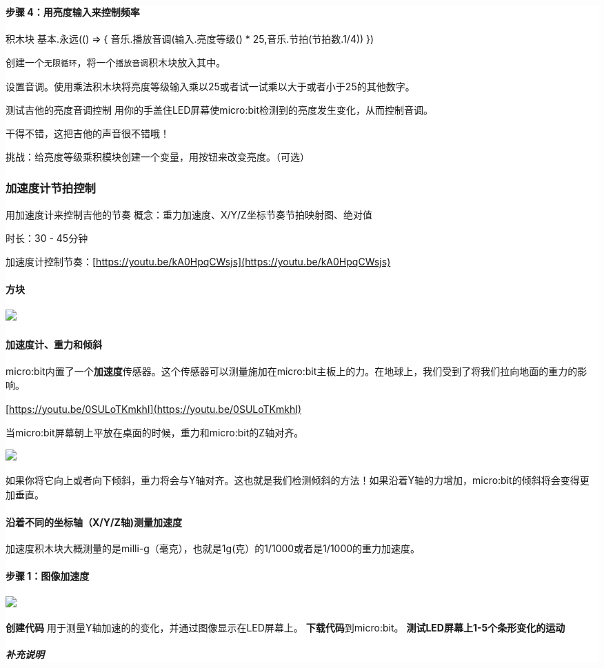 
#### 步骤 4：用亮度输入来控制频率
积木块
基本.永远(() => {
    音乐.播放音调(输入.亮度等级() * 25,音乐.节拍(节拍数.1/4))
})


创建一个`无限循环`，将一个`播放音调`积木块放入其中。

设置音调。使用乘法积木块将亮度等级输入乘以25或者试一试乘以大于或者小于25的其他数字。

测试吉他的亮度音调控制
用你的手盖住LED屏幕使micro:bit检测到的亮度发生变化，从而控制音调。

干得不错，这把吉他的声音很不错哦！

挑战：给亮度等级乘积模块创建一个变量，用按钮来改变亮度。（可选）


### 加速度计节拍控制

用加速度计来控制吉他的节奏
概念：重力加速度、X/Y/Z坐标节奏节拍映射图、绝对值

时长：30 - 45分钟

加速度计控制节奏：[https://youtu.be/kA0HpqCWsjs](https://youtu.be/kA0HpqCWsjs)

#### 方块

![](https://i.imgur.com/u7NQi7R.png)

#### 加速度计、重力和倾斜

micro:bit内置了一个**加速度**传感器。这个传感器可以测量施加在micro:bit主板上的力。在地球上，我们受到了将我们拉向地面的重力的影响。

[https://youtu.be/0SULoTKmkhI](https://youtu.be/0SULoTKmkhI)

当micro:bit屏幕朝上平放在桌面的时候，重力和micro:bit的Z轴对齐。

![](https://i.imgur.com/2V4b2io.png)

如果你将它向上或者向下倾斜，重力将会与Y轴对齐。这也就是我们检测倾斜的方法！如果沿着Y轴的力增加，micro:bit的倾斜将会变得更加垂直。 

#### 沿着不同的坐标轴（X/Y/Z轴)测量加速度

加速度积木块大概测量的是milli-g（毫克），也就是1g(克）的1/1000或者是1/1000的重力加速度。

#### 步骤 1：图像加速度

![](https://i.imgur.com/YgIHhXf.png)

**创建代码** 用于测量Y轴加速的的变化，并通过图像显示在LED屏幕上。
**下载代码**到micro:bit。
**测试LED屏幕上1-5个条形变化的运动**

##### 补充说明
